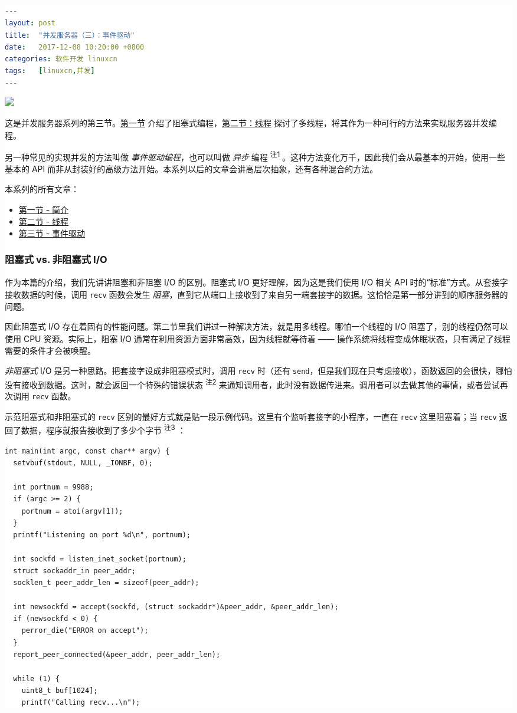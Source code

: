 ```yaml
---
layout: post
title:	"并发服务器（三）：事件驱动"
date:	2017-12-08 10:20:00 +0800 
categories:	软件开发 linuxcn 
tags:	[linuxcn,并发]
---
```



![](/Asserts/Images//attachment/album/201712/06/162148e551uz4iyjotimib.jpg)


这是并发服务器系列的第三节。[第一节](/article-8993-1.html) 介绍了阻塞式编程，[第二节：线程](/article-9002-1.html) 探讨了多线程，将其作为一种可行的方法来实现服务器并发编程。


另一种常见的实现并发的方法叫做 *事件驱动编程*，也可以叫做 *异步* 编程 <sup> 注1</sup> 。这种方法变化万千，因此我们会从最基本的开始，使用一些基本的 API 而非从封装好的高级方法开始。本系列以后的文章会讲高层次抽象，还有各种混合的方法。


本系列的所有文章：


* [第一节 - 简介](/article-8993-1.html)
* [第二节 - 线程](/article-9002-1.html)
* [第三节 - 事件驱动](http://eli.thegreenplace.net/2017/concurrent-servers-part-3-event-driven/)


### 阻塞式 vs. 非阻塞式 I/O


作为本篇的介绍，我们先讲讲阻塞和非阻塞 I/O 的区别。阻塞式 I/O 更好理解，因为这是我们使用 I/O 相关 API 时的“标准”方式。从套接字接收数据的时候，调用 `recv` 函数会发生 *阻塞*，直到它从端口上接收到了来自另一端套接字的数据。这恰恰是第一部分讲到的顺序服务器的问题。


因此阻塞式 I/O 存在着固有的性能问题。第二节里我们讲过一种解决方法，就是用多线程。哪怕一个线程的 I/O 阻塞了，别的线程仍然可以使用 CPU 资源。实际上，阻塞 I/O 通常在利用资源方面非常高效，因为线程就等待着 —— 操作系统将线程变成休眠状态，只有满足了线程需要的条件才会被唤醒。


*非阻塞式* I/O 是另一种思路。把套接字设成非阻塞模式时，调用 `recv` 时（还有 `send`，但是我们现在只考虑接收），函数返回的会很快，哪怕没有接收到数据。这时，就会返回一个特殊的错误状态 <sup> 注2</sup> 来通知调用者，此时没有数据传进来。调用者可以去做其他的事情，或者尝试再次调用 `recv` 函数。


示范阻塞式和非阻塞式的 `recv` 区别的最好方式就是贴一段示例代码。这里有个监听套接字的小程序，一直在 `recv` 这里阻塞着；当 `recv` 返回了数据，程序就报告接收到了多少个字节 <sup> 注3</sup> ：



```
int main(int argc, const char** argv) {
  setvbuf(stdout, NULL, _IONBF, 0);

  int portnum = 9988;
  if (argc >= 2) {
    portnum = atoi(argv[1]);
  }
  printf("Listening on port %d\n", portnum);

  int sockfd = listen_inet_socket(portnum);
  struct sockaddr_in peer_addr;
  socklen_t peer_addr_len = sizeof(peer_addr);

  int newsockfd = accept(sockfd, (struct sockaddr*)&peer_addr, &peer_addr_len);
  if (newsockfd < 0) {
    perror_die("ERROR on accept");
  }
  report_peer_connected(&peer_addr, peer_addr_len);

  while (1) {
    uint8_t buf[1024];
    printf("Calling recv...\n");
```